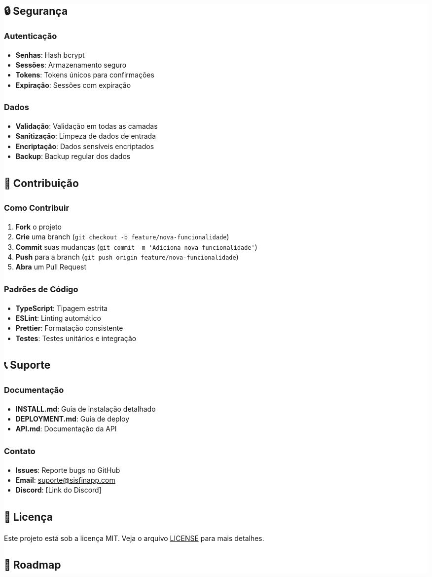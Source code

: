## 🔒 Segurança

### Autenticação
- **Senhas**: Hash bcrypt
- **Sessões**: Armazenamento seguro
- **Tokens**: Tokens únicos para confirmações
- **Expiração**: Sessões com expiração

### Dados
- **Validação**: Validação em todas as camadas
- **Sanitização**: Limpeza de dados de entrada
- **Encriptação**: Dados sensíveis encriptados
- **Backup**: Backup regular dos dados

## 🤝 Contribuição

### Como Contribuir
1. **Fork** o projeto
2. **Crie** uma branch (`git checkout -b feature/nova-funcionalidade`)
3. **Commit** suas mudanças (`git commit -m 'Adiciona nova funcionalidade'`)
4. **Push** para a branch (`git push origin feature/nova-funcionalidade`)
5. **Abra** um Pull Request

### Padrões de Código
- **TypeScript**: Tipagem estrita
- **ESLint**: Linting automático
- **Prettier**: Formatação consistente
- **Testes**: Testes unitários e integração

## 📞 Suporte

### Documentação
- **INSTALL.md**: Guia de instalação detalhado
- **DEPLOYMENT.md**: Guia de deploy
- **API.md**: Documentação da API

### Contato
- **Issues**: Reporte bugs no GitHub
- **Email**: suporte@sisfinapp.com
- **Discord**: [Link do Discord]

## 📄 Licença

Este projeto está sob a licença MIT. Veja o arquivo [LICENSE](LICENSE) para mais detalhes.

## 🎯 Roadmap
